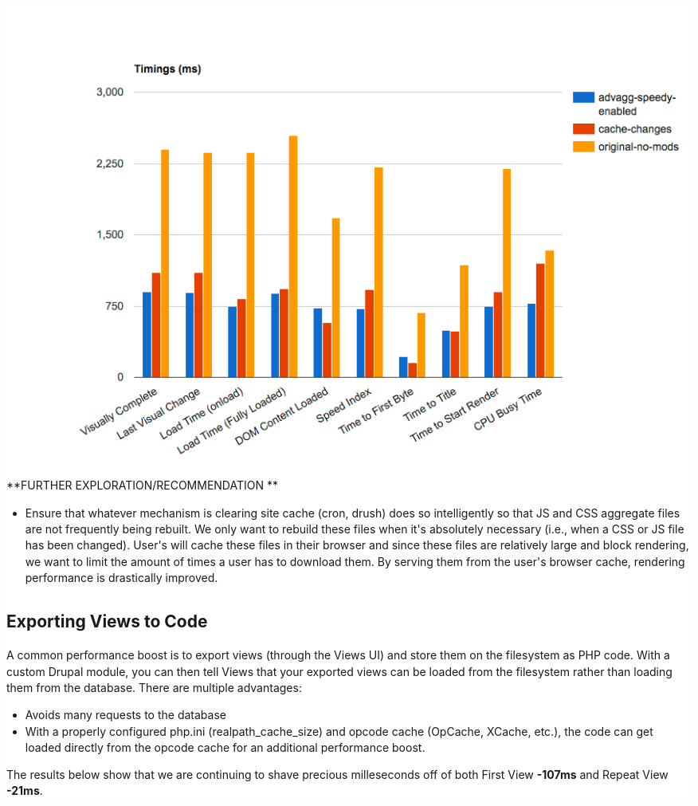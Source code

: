 ![](images/compare-advagg-enabled.png)

**FURTHER EXPLORATION/RECOMMENDATION
**
* Ensure that whatever mechanism is clearing site cache (cron, drush) does so intelligently so that JS and CSS aggregate files are not frequently being rebuilt. We only want to rebuild these files when it's absolutely necessary (i.e., when a CSS or JS file has been changed). User's will cache these files in their browser and since these files are relatively large and block rendering, we want to limit the amount of times a user has to download them. By serving them from the user's browser cache, rendering performance is drastically improved.


## Exporting Views to Code
A common performance boost is to export views (through the Views UI) and store them on the filesystem as PHP code. With a custom Drupal module, you can then tell Views that your exported views can be loaded from the filesystem rather than loading them from the database. There are multiple advantages:
* Avoids many requests to the database
* With a properly configured php.ini (realpath_cache_size) and opcode cache (OpCache, XCache, etc.), the code can get loaded directly from the opcode cache for an additional performance boost.

The results below show that we are continuing to shave precious milleseconds off of both First View **-107ms** and Repeat View **-21ms**.
